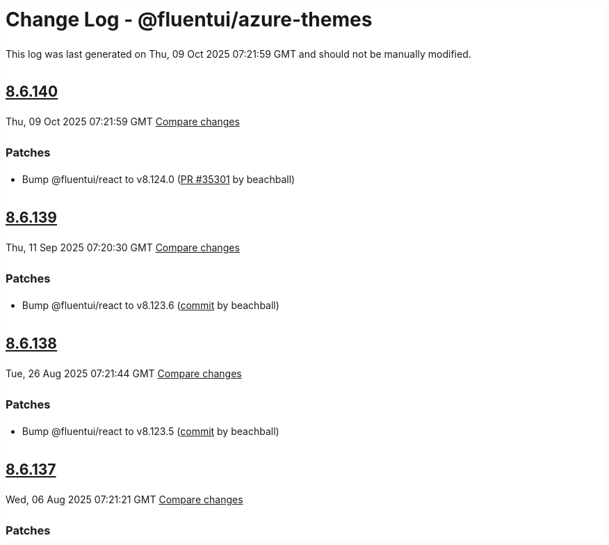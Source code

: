 # Change Log - @fluentui/azure-themes

This log was last generated on Thu, 09 Oct 2025 07:21:59 GMT and should not be manually modified.



## [8.6.140](https://github.com/microsoft/fluentui/tree/@fluentui/azure-themes_v8.6.140)

Thu, 09 Oct 2025 07:21:59 GMT 
[Compare changes](https://github.com/microsoft/fluentui/compare/@fluentui/azure-themes_v8.6.139..@fluentui/azure-themes_v8.6.140)

### Patches

- Bump @fluentui/react to v8.124.0 ([PR #35301](https://github.com/microsoft/fluentui/pull/35301) by beachball)

## [8.6.139](https://github.com/microsoft/fluentui/tree/@fluentui/azure-themes_v8.6.139)

Thu, 11 Sep 2025 07:20:30 GMT 
[Compare changes](https://github.com/microsoft/fluentui/compare/@fluentui/azure-themes_v8.6.138..@fluentui/azure-themes_v8.6.139)

### Patches

- Bump @fluentui/react to v8.123.6 ([commit](https://github.com/microsoft/fluentui/commit/883564acb9bb308dac516693d6c9ea3c98d19569) by beachball)

## [8.6.138](https://github.com/microsoft/fluentui/tree/@fluentui/azure-themes_v8.6.138)

Tue, 26 Aug 2025 07:21:44 GMT 
[Compare changes](https://github.com/microsoft/fluentui/compare/@fluentui/azure-themes_v8.6.137..@fluentui/azure-themes_v8.6.138)

### Patches

- Bump @fluentui/react to v8.123.5 ([commit](https://github.com/microsoft/fluentui/commit/54d698502c976954b7246ada9cc866e7c6a881a2) by beachball)

## [8.6.137](https://github.com/microsoft/fluentui/tree/@fluentui/azure-themes_v8.6.137)

Wed, 06 Aug 2025 07:21:21 GMT 
[Compare changes](https://github.com/microsoft/fluentui/compare/@fluentui/azure-themes_v8.6.136..@fluentui/azure-themes_v8.6.137)

### Patches
